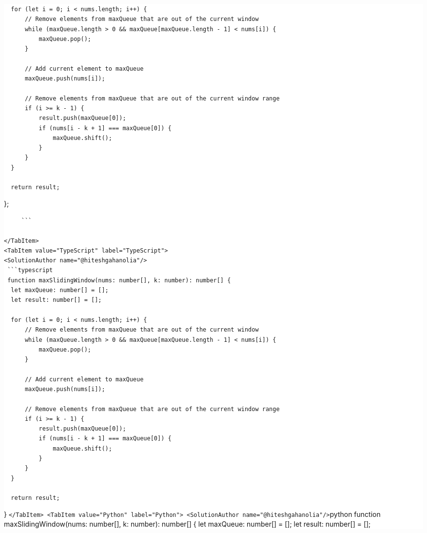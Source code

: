       for (let i = 0; i < nums.length; i++) {
          // Remove elements from maxQueue that are out of the current window
          while (maxQueue.length > 0 && maxQueue[maxQueue.length - 1] < nums[i]) {
              maxQueue.pop();
          }
          
          // Add current element to maxQueue
          maxQueue.push(nums[i]);
          
          // Remove elements from maxQueue that are out of the current window range
          if (i >= k - 1) {
              result.push(maxQueue[0]);
              if (nums[i - k + 1] === maxQueue[0]) {
                  maxQueue.shift();
              }
          }
      }
      
      return result;
  };

         ```

    </TabItem>
    <TabItem value="TypeScript" label="TypeScript">
    <SolutionAuthor name="@hiteshgahanolia"/> 
     ```typescript
     function maxSlidingWindow(nums: number[], k: number): number[] {
      let maxQueue: number[] = [];
      let result: number[] = [];
      
      for (let i = 0; i < nums.length; i++) {
          // Remove elements from maxQueue that are out of the current window
          while (maxQueue.length > 0 && maxQueue[maxQueue.length - 1] < nums[i]) {
              maxQueue.pop();
          }
          
          // Add current element to maxQueue
          maxQueue.push(nums[i]);
          
          // Remove elements from maxQueue that are out of the current window range
          if (i >= k - 1) {
              result.push(maxQueue[0]);
              if (nums[i - k + 1] === maxQueue[0]) {
                  maxQueue.shift();
              }
          }
      }
      
      return result;
  }
      ```
    </TabItem>
    <TabItem value="Python" label="Python">
    <SolutionAuthor name="@hiteshgahanolia"/>
     ```python
     function maxSlidingWindow(nums: number[], k: number): number[] {
      let maxQueue: number[] = [];
      let result: number[] = [];
      